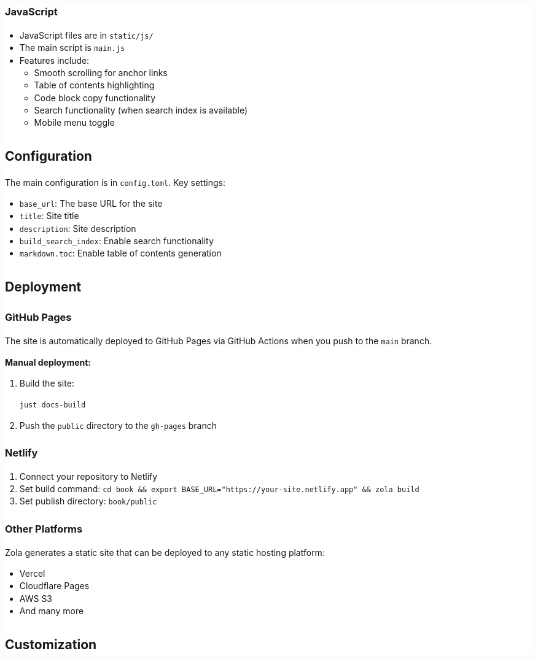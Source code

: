 ### JavaScript

- JavaScript files are in `static/js/`
- The main script is `main.js`
- Features include:
  - Smooth scrolling for anchor links
  - Table of contents highlighting
  - Code block copy functionality
  - Search functionality (when search index is available)
  - Mobile menu toggle

## Configuration

The main configuration is in `config.toml`. Key settings:

- `base_url`: The base URL for the site
- `title`: Site title
- `description`: Site description
- `build_search_index`: Enable search functionality
- `markdown.toc`: Enable table of contents generation

## Deployment

### GitHub Pages

The site is automatically deployed to GitHub Pages via GitHub Actions when you push to the `main` branch.

**Manual deployment:**
1. Build the site:
   ```bash
   just docs-build
   ```

2. Push the `public` directory to the `gh-pages` branch

### Netlify

1. Connect your repository to Netlify
2. Set build command: `cd book && export BASE_URL="https://your-site.netlify.app" && zola build`
3. Set publish directory: `book/public`

### Other Platforms

Zola generates a static site that can be deployed to any static hosting platform:
- Vercel
- Cloudflare Pages
- AWS S3
- And many more

## Customization
